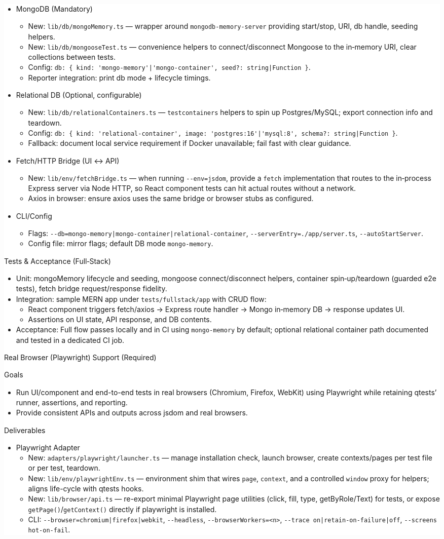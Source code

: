 - MongoDB (Mandatory)
  - New: `lib/db/mongoMemory.ts` — wrapper around `mongodb-memory-server` providing start/stop, URI, db handle, seeding helpers.
  - New: `lib/db/mongooseTest.ts` — convenience helpers to connect/disconnect Mongoose to the in‑memory URI, clear collections between tests.
  - Config: `db: { kind: 'mongo-memory'|'mongo-container', seed?: string|Function }`.
  - Reporter integration: print db mode + lifecycle timings.

- Relational DB (Optional, configurable)
  - New: `lib/db/relationalContainers.ts` — `testcontainers` helpers to spin up Postgres/MySQL; export connection info and teardown.
  - Config: `db: { kind: 'relational-container', image: 'postgres:16'|'mysql:8', schema?: string|Function }`.
  - Fallback: document local service requirement if Docker unavailable; fail fast with clear guidance.

- Fetch/HTTP Bridge (UI ↔ API)
  - New: `lib/env/fetchBridge.ts` — when running `--env=jsdom`, provide a `fetch` implementation that routes to the in‑process Express server via Node HTTP, so React component tests can hit actual routes without a network.
  - Axios in browser: ensure axios uses the same bridge or browser stubs as configured.

- CLI/Config
  - Flags: `--db=mongo-memory|mongo-container|relational-container`, `--serverEntry=./app/server.ts`, `--autoStartServer`.
  - Config file: mirror flags; default DB mode `mongo-memory`.

Tests & Acceptance (Full‑Stack)
- Unit: mongoMemory lifecycle and seeding, mongoose connect/disconnect helpers, container spin‑up/teardown (guarded e2e tests), fetch bridge request/response fidelity.
- Integration: sample MERN app under `tests/fullstack/app` with CRUD flow:
  - React component triggers fetch/axios → Express route handler → Mongo in‑memory DB → response updates UI.
  - Assertions on UI state, API response, and DB contents.
- Acceptance: Full flow passes locally and in CI using `mongo-memory` by default; optional relational container path documented and tested in a dedicated CI job.


Real Browser (Playwright) Support (Required)

Goals
- Run UI/component and end-to-end tests in real browsers (Chromium, Firefox, WebKit) using Playwright while retaining qtests’ runner, assertions, and reporting.
- Provide consistent APIs and outputs across jsdom and real browsers.

Deliverables
- Playwright Adapter
  - New: `adapters/playwright/launcher.ts` — manage installation check, launch browser, create contexts/pages per test file or per test, teardown.
  - New: `lib/env/playwrightEnv.ts` — environment shim that wires `page`, `context`, and a controlled `window` proxy for helpers; aligns life-cycle with qtests hooks.
  - New: `lib/browser/api.ts` — re-export minimal Playwright page utilities (click, fill, type, getByRole/Text) for tests, or expose `getPage()`/`getContext()` directly if playwright is installed.
  - CLI: `--browser=chromium|firefox|webkit`, `--headless`, `--browserWorkers=<n>`, `--trace on|retain-on-failure|off`, `--screenshot-on-fail`.
